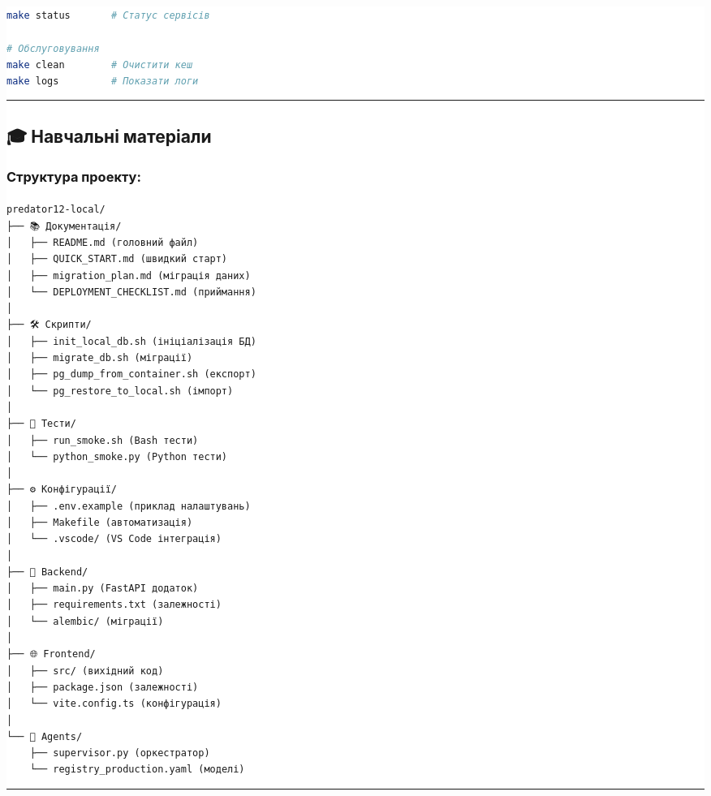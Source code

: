 ```bash
make status       # Статус сервісів

# Обслуговування
make clean        # Очистити кеш
make logs         # Показати логи
```

---

## 🎓 Навчальні матеріали

### Структура проекту:
```
predator12-local/
├── 📚 Документація/
│   ├── README.md (головний файл)
│   ├── QUICK_START.md (швидкий старт)
│   ├── migration_plan.md (міграція даних)
│   └── DEPLOYMENT_CHECKLIST.md (приймання)
│
├── 🛠️ Скрипти/
│   ├── init_local_db.sh (ініціалізація БД)
│   ├── migrate_db.sh (міграції)
│   ├── pg_dump_from_container.sh (експорт)
│   └── pg_restore_to_local.sh (імпорт)
│
├── 🧪 Тести/
│   ├── run_smoke.sh (Bash тести)
│   └── python_smoke.py (Python тести)
│
├── ⚙️ Конфігурації/
│   ├── .env.example (приклад налаштувань)
│   ├── Makefile (автоматизація)
│   └── .vscode/ (VS Code інтеграція)
│
├── 🐍 Backend/
│   ├── main.py (FastAPI додаток)
│   ├── requirements.txt (залежності)
│   └── alembic/ (міграції)
│
├── 🌐 Frontend/
│   ├── src/ (вихідний код)
│   ├── package.json (залежності)
│   └── vite.config.ts (конфігурація)
│
└── 🤖 Agents/
    ├── supervisor.py (оркестратор)
    └── registry_production.yaml (моделі)
```

---
